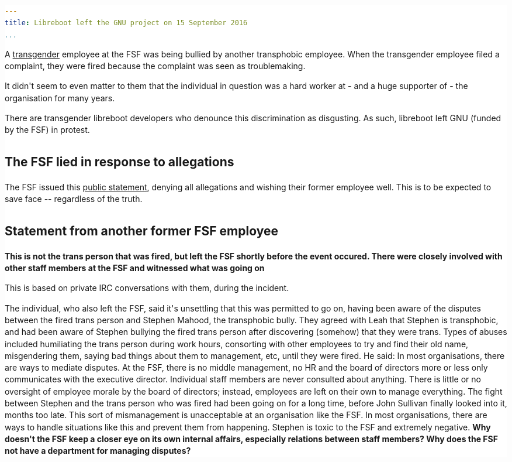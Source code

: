 ```yaml
---
title: Libreboot left the GNU project on 15 September 2016 
...
```


A [transgender](https://en.wikipedia.org/wiki/Transgender) employee at the FSF
was being bullied by another transphobic employee. When the transgender
employee filed a complaint, they were fired because the complaint was seen as
troublemaking.

It didn't seem to even matter to them that the individual in question was a
hard worker at - and a huge supporter of - the organisation for many years.

There are transgender libreboot developers who denounce this discrimination as
disgusting. As such, libreboot left GNU (funded by the FSF) in protest. 

The FSF lied in response to allegations
----------------------------------------

The FSF issued this [public
statement](https://www.fsf.org/news/free-software-foundation-statement),
denying all allegations and wishing their former employee well. This is to be
expected to save face -- regardless of the truth.

Statement from another former FSF employee
------------------------------------------

**This is not the trans person that was fired, but left the FSF shortly
before the event occured. There were closely involved with other staff
members at the FSF and witnessed what was going on**

This is based on private IRC conversations with them, during the
incident.

The individual, who also left the FSF, said it's unsettling that this
was permitted to go on, having been aware of the disputes between the
fired trans person and Stephen Mahood, the transphobic bully. They
agreed with Leah that Stephen is transphobic, and had been aware of
Stephen bullying the fired trans person after discovering (somehow) that
they were trans. Types of abuses included humiliating the trans person
during work hours, consorting with other employees to try and find their
old name, misgendering them, saying bad things about them to management,
etc, until they were fired. He said: In most organisations, there are
ways to mediate disputes. At the FSF, there is no middle management, no
HR and the board of directors more or less only communicates with the
executive director. Individual staff members are never consulted about
anything. There is little or no oversight of employee morale by the
board of directors; instead, employees are left on their own to manage
everything. The fight between Stephen and the trans person who was fired
had been going on for a long time, before John Sullivan finally looked
into it, months too late. This sort of mismanagement is unacceptable at
an organisation like the FSF. In most organisations, there are ways to
handle situations like this and prevent them from happening. Stephen is
toxic to the FSF and extremely negative. **Why doesn't the FSF keep a
closer eye on its own internal affairs, especially relations between
staff members? Why does the FSF not have a department for managing
disputes?**
